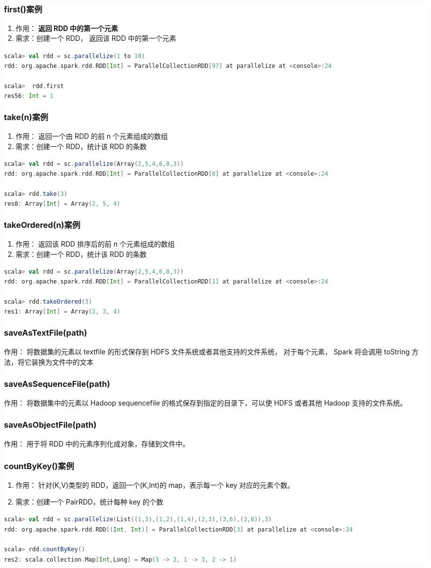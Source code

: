 ###  first()案例
1. 作用： **返回 RDD 中的第一个元素**
2. 需求：创建一个 RDD， 返回该 RDD 中的第一个元素
```scala
scala> val rdd = sc.parallelize(1 to 10)
rdd: org.apache.spark.rdd.RDD[Int] = ParallelCollectionRDD[97] at parallelize at <console>:24

scala>  rdd.first
res56: Int = 1
```

### take(n)案例
1. 作用： 返回一个由 RDD 的前 n 个元素组成的数组
2. 需求：创建一个 RDD，统计该 RDD 的条数
```scala
scala> val rdd = sc.parallelize(Array(2,5,4,6,8,3))
rdd: org.apache.spark.rdd.RDD[Int] = ParallelCollectionRDD[0] at parallelize at <console>:24

scala> rdd.take(3)
res0: Array[Int] = Array(2, 5, 4)
```

### takeOrdered(n)案例
1. 作用： 返回该 RDD 排序后的前 n 个元素组成的数组
2. 需求：创建一个 RDD，统计该 RDD 的条数
```scala
scala> val rdd = sc.parallelize(Array(2,5,4,6,8,3))
rdd: org.apache.spark.rdd.RDD[Int] = ParallelCollectionRDD[1] at parallelize at <console>:24

scala> rdd.takeOrdered(3)
res1: Array[Int] = Array(2, 3, 4)
```

### saveAsTextFile(path)
作用： 将数据集的元素以 textfile 的形式保存到 HDFS 文件系统或者其他支持的文件系统，
对于每个元素， Spark 将会调用 toString 方法，将它装换为文件中的文本
### saveAsSequenceFile(path)
作用： 将数据集中的元素以 Hadoop sequencefile 的格式保存到指定的目录下，可以使
HDFS 或者其他 Hadoop 支持的文件系统。
### saveAsObjectFile(path)
作用： 用于将 RDD 中的元素序列化成对象，存储到文件中。

### countByKey()案例
1. 作用： 针对(K,V)类型的 RDD，返回一个(K,Int)的 map，表示每一个 key 对应的元素个数。

2. 需求：创建一个 PairRDD，统计每种 key 的个数

```scala
scala> val rdd = sc.parallelize(List((1,3),(1,2),(1,4),(2,3),(3,6),(3,8)),3)
rdd: org.apache.spark.rdd.RDD[(Int, Int)] = ParallelCollectionRDD[3] at parallelize at <console>:24

scala> rdd.countByKey()
res2: scala.collection.Map[Int,Long] = Map(3 -> 2, 1 -> 3, 2 -> 1)
```

